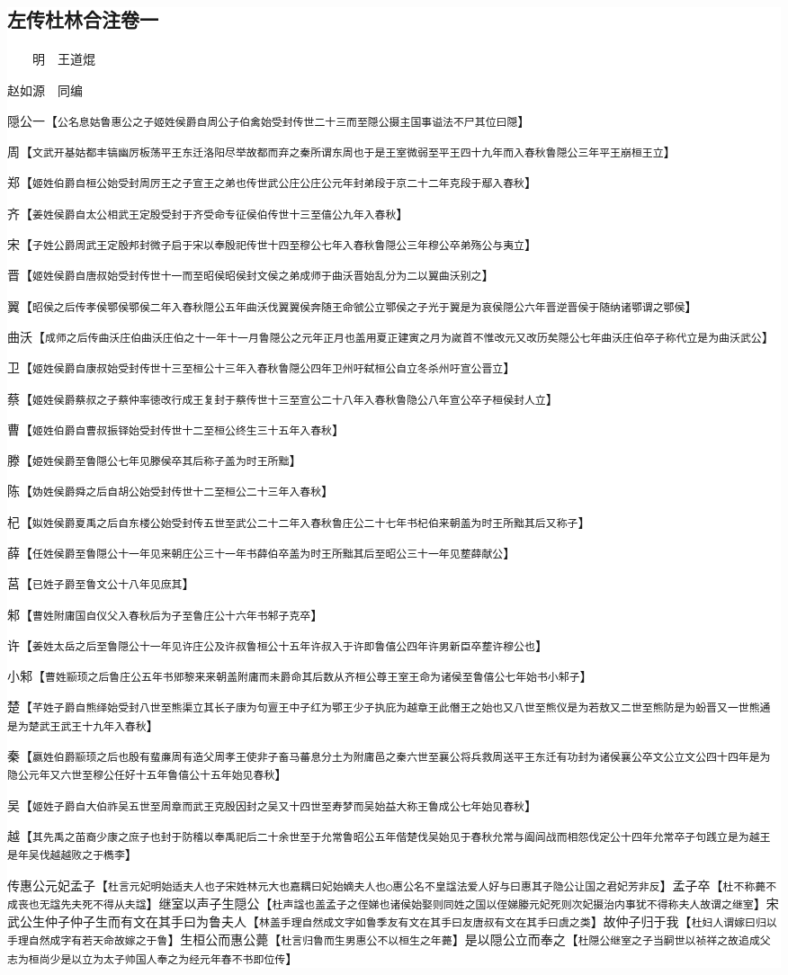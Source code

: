 ## 左传杜林合注卷一

　　明　王道焜  

赵如源　同编  

隠公一【`公名息姑鲁惠公之子姬姓侯爵自周公子伯禽始受封传世二十三而至隠公摄主国事谥法不尸其位曰隠`】  

周【`文武开基姑都丰镐幽厉板荡平王东迁洛阳尽举故都而弃之秦所谓东周也于是王室微弱至平王四十九年而入春秋鲁隠公三年平王崩桓王立`】  

郑【`姬姓伯爵自桓公始受封周厉王之子宣王之弟也传世武公庄公庄公元年封弟段于京二十二年克段于鄢入春秋`】  

齐【`姜姓侯爵自太公相武王定殷受封于齐受命专征侯伯传世十三至僖公九年入春秋`】  

宋【`子姓公爵周武王定殷邦封微子启于宋以奉殷祀传世十四至穆公七年入春秋鲁隠公三年穆公卒弟殇公与夷立`】  

晋【`姬姓侯爵自唐叔始受封传世十一而至昭侯昭侯封文侯之弟成师于曲沃晋始乱分为二以翼曲沃别之`】  

翼【`昭侯之后传孝侯鄂侯鄂侯二年入春秋隠公五年曲沃伐翼翼侯奔随王命虢公立鄂侯之子光于翼是为哀侯隠公六年晋逆晋侯于随纳诸鄂谓之鄂侯`】  

曲沃【`成师之后传曲沃庄伯曲沃庄伯之十一年十一月鲁隠公之元年正月也盖用夏正建寅之月为嵗首不惟改元又改历矣隠公七年曲沃庄伯卒子称代立是为曲沃武公`】  

卫【`姬姓侯爵自康叔始受封传世十三至桓公十三年入春秋鲁隠公四年卫州吁弑桓公自立冬杀州吁宣公晋立`】  

蔡【`姬姓侯爵蔡叔之子蔡仲率徳改行成王复封于蔡传世十三至宣公二十八年入春秋鲁隐公八年宣公卒子桓侯封人立`】  

曹【`姬姓伯爵自曹叔振铎始受封传世十二至桓公终生三十五年入春秋`】  

滕【`姫姓侯爵至鲁隠公七年见滕侯卒其后称子盖为时王所黜`】  

陈【`妫姓侯爵舜之后自胡公始受封传世十二至桓公二十三年入春秋`】  

杞【`姒姓侯爵夏禹之后自东楼公始受封传五世至武公二十二年入春秋鲁庄公二十七年书杞伯来朝盖为时王所黜其后又称子`】  

薛【`任姓侯爵至鲁隠公十一年见来朝庄公三十一年书薛伯卒盖为时王所黜其后至昭公三十一年见塟薛献公`】  

莒【`已姓子爵至鲁文公十八年见庶其`】  

邾【`曹姓附庸国自仪父入春秋后为子至鲁庄公十六年书邾子克卒`】  

许【`姜姓太岳之后至鲁隠公十一年见许庄公及许叔鲁桓公十五年许叔入于许即鲁僖公四年许男新臣卒塟许穆公也`】  

小邾【`曹姓颛顼之后鲁庄公五年书郳黎来来朝盖附庸而未爵命其后数从齐桓公尊王室王命为诸侯至鲁僖公七年始书小邾子`】  

楚【`芊姓子爵自熊绎始受封八世至熊渠立其长子康为句亶王中子红为鄂王少子执庇为越章王此僭王之始也又八世至熊仪是为若敖又二世至熊防是为蚡晋又一世熊通是为楚武王武王十九年入春秋`】  

秦【`嬴姓伯爵颛顼之后也殷有蜚亷周有造父周孝王使非子畜马蕃息分土为附庸邑之秦六世至襄公将兵救周送平王东迁有功封为诸侯襄公卒文公立文公四十四年是为隐公元年又六世至穆公任好十五年鲁僖公十五年始见春秋`】  

吴【`姬姓子爵自大伯祚吴五世至周章而武王克殷因封之吴又十四世至寿梦而吴始益大称王鲁成公七年始见春秋`】  

越【`其先禹之苖裔少康之庶子也封于防稽以奉禹祀后二十余世至于允常鲁昭公五年偕楚伐吴始见于春秋允常与阖闾战而相怨伐定公十四年允常卒子句践立是为越王是年吴伐越越败之于檇李`】  

传惠公元妃孟子【`杜言元妃明始适夫人也子宋姓林元大也嘉耦曰妃始嫡夫人也○惠公名不皇諡法爱人好与曰惠其子隐公让国之君妃芳非反`】孟子卒【`杜不称薨不成丧也无諡先夫死不得从夫諡`】继室以声子生隠公【`杜声諡也盖孟子之侄娣也诸侯始娶则同姓之国以侄娣媵元妃死则次妃摄治内事犹不得称夫人故谓之继室`】宋武公生仲子仲子生而有文在其手曰为鲁夫人【`林盖手理自然成文字如鲁季友有文在其手曰友唐叔有文在其手曰虞之类`】故仲子归于我【`杜妇人谓嫁曰归以手理自然成字有若天命故嫁之于鲁`】生桓公而惠公薨【`杜言归鲁而生男惠公不以桓生之年薨`】是以隠公立而奉之【`杜隠公继室之子当嗣世以祯祥之故追成父志为桓尚少是以立为太子帅国人奉之为经元年春不书即位传`】  

